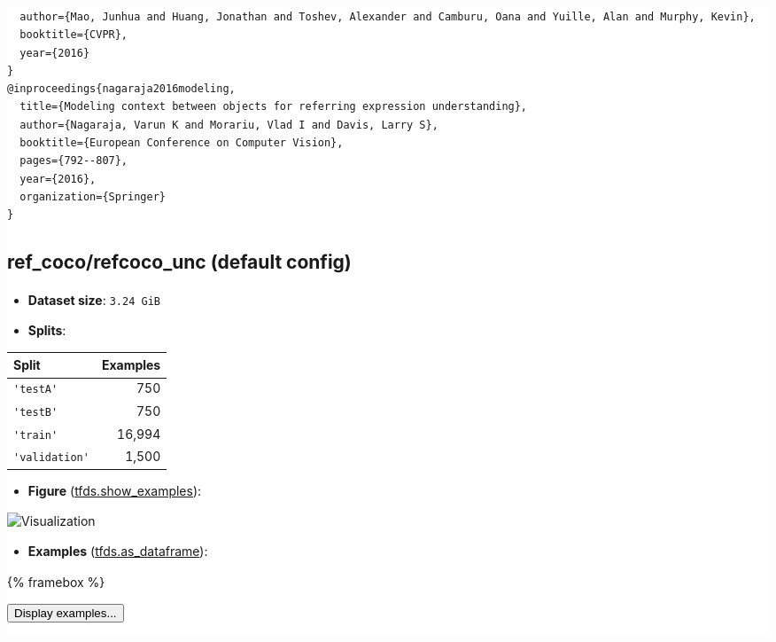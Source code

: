 ```
  author={Mao, Junhua and Huang, Jonathan and Toshev, Alexander and Camburu, Oana and Yuille, Alan and Murphy, Kevin},
  booktitle={CVPR},
  year={2016}
}
@inproceedings{nagaraja2016modeling,
  title={Modeling context between objects for referring expression understanding},
  author={Nagaraja, Varun K and Morariu, Vlad I and Davis, Larry S},
  booktitle={European Conference on Computer Vision},
  pages={792--807},
  year={2016},
  organization={Springer}
}
```


## ref_coco/refcoco_unc (default config)

*   **Dataset size**: `3.24 GiB`

*   **Splits**:

Split          | Examples
:------------- | -------:
`'testA'`      | 750
`'testB'`      | 750
`'train'`      | 16,994
`'validation'` | 1,500

*   **Figure**
    ([tfds.show_examples](https://www.tensorflow.org/datasets/api_docs/python/tfds/visualization/show_examples)):

<img src="https://storage.googleapis.com/tfds-data/visualization/fig/ref_coco-refcoco_unc-1.0.0.png" alt="Visualization" width="500px">

*   **Examples**
    ([tfds.as_dataframe](https://www.tensorflow.org/datasets/api_docs/python/tfds/as_dataframe)):



{% framebox %}

<button id="displaydataframe">Display examples...</button>
<div id="dataframecontent" style="overflow-x:auto"></div>
<script>
const url = "https://storage.googleapis.com/tfds-data/visualization/dataframe/ref_coco-refcoco_unc-1.0.0.html";
const dataButton = document.getElementById('displaydataframe');
dataButton.addEventListener('click', async () => {
  // Disable the button after clicking (dataframe loaded only once).
  dataButton.disabled = true;

  const contentPane = document.getElementById('dataframecontent');
  try {
    const response = await fetch(url);
    // Error response codes don't throw an error, so force an error to show
    // the error message.
    if (!response.ok) throw Error(response.statusText);
